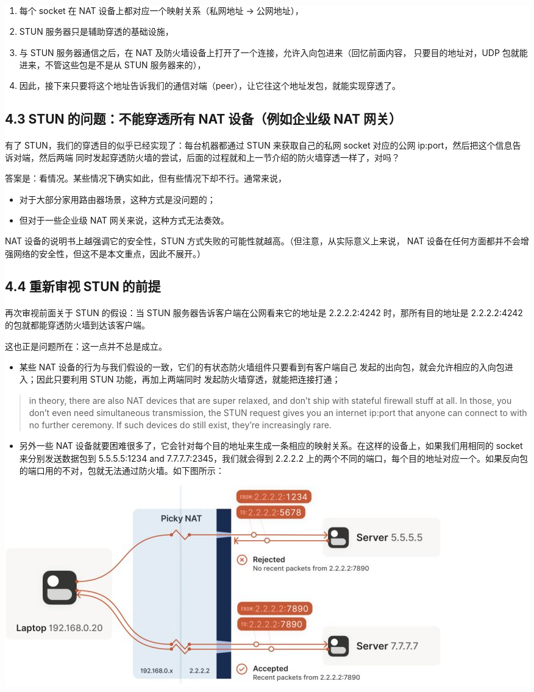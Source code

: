 1.  每个 socket 在 NAT 设备上都对应一个映射关系（私网地址 -> 公网地址），
    
2.  STUN 服务器只是辅助穿透的基础设施，
    
3.  与 STUN 服务器通信之后，在 NAT 及防火墙设备上打开了一个连接，允许入向包进来（回忆前面内容， 只要目的地址对，UDP 包就能进来，不管这些包是不是从 STUN 服务器来的），
    
4.  因此，接下来只要将这个地址告诉我们的通信对端（peer），让它往这个地址发包，就能实现穿透了。
    

## 4.3 STUN 的问题：不能穿透所有 NAT 设备（例如企业级 NAT 网关）

有了 STUN，我们的穿透目的似乎已经实现了：每台机器都通过 STUN 来获取自己的私网 socket 对应的公网 ip:port，然后把这个信息告诉对端，然后两端 同时发起穿透防火墙的尝试，后面的过程就和上一节介绍的防火墙穿透一样了，对吗？

答案是：看情况。某些情况下确实如此，但有些情况下却不行。通常来说，

-   对于大部分家用路由器场景，这种方式是没问题的；
    
-   但对于一些企业级 NAT 网关来说，这种方式无法奏效。
    

NAT 设备的说明书上越强调它的安全性，STUN 方式失败的可能性就越高。（但注意，从实际意义上来说， NAT 设备在任何方面都并不会增强网络的安全性，但这不是本文重点，因此不展开。）

## 4.4 重新审视 STUN 的前提

再次审视前面关于 STUN 的假设：当 STUN 服务器告诉客户端在公网看来它的地址是 2.2.2.2:4242 时，那所有目的地址是 2.2.2.2:4242 的包就都能穿透防火墙到达该客户端。

这也正是问题所在：这一点并不总是成立。

-   某些 NAT 设备的行为与我们假设的一致，它们的有状态防火墙组件只要看到有客户端自己 发起的出向包，就会允许相应的入向包进入；因此只要利用 STUN 功能，再加上两端同时 发起防火墙穿透，就能把连接打通；
    

> in theory, there are also NAT devices that are super relaxed, and don’t ship with stateful firewall stuff at all. In those, you don’t even need simultaneous transmission, the STUN request gives you an internet ip:port that anyone can connect to with no further ceremony. If such devices do still exist, they’re increasingly rare.

-   另外一些 NAT 设备就要困难很多了，它会针对每个目的地址来生成一条相应的映射关系。在这样的设备上，如果我们用相同的 socket 来分别发送数据包到 5.5.5.5:1234 and 7.7.7.7:2345，我们就会得到 2.2.2.2 上的两个不同的端口，每个目的地址对应一个。如果反向包的端口用的不对，包就无法通过防火墙。如下图所示：
    

![](assets/NAT%20穿透/v2-1203df83277744112ff8ecc790e244cd_b.jpg)
